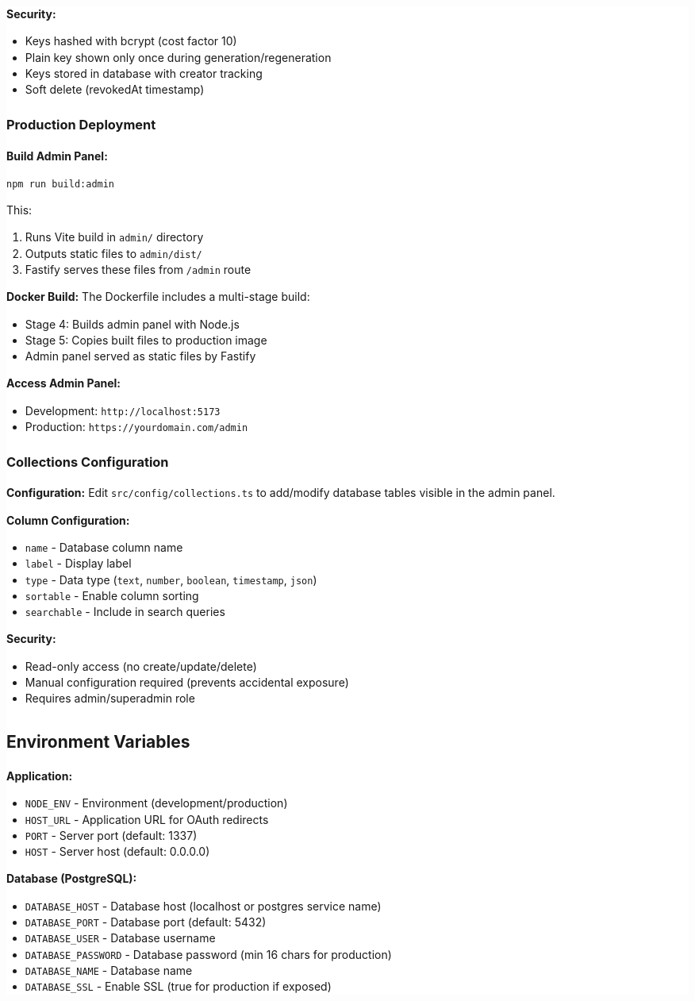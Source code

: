 **Security:**
- Keys hashed with bcrypt (cost factor 10)
- Plain key shown only once during generation/regeneration
- Keys stored in database with creator tracking
- Soft delete (revokedAt timestamp)

### Production Deployment

**Build Admin Panel:**
```bash
npm run build:admin
```

This:
1. Runs Vite build in `admin/` directory
2. Outputs static files to `admin/dist/`
3. Fastify serves these files from `/admin` route

**Docker Build:**
The Dockerfile includes a multi-stage build:
- Stage 4: Builds admin panel with Node.js
- Stage 5: Copies built files to production image
- Admin panel served as static files by Fastify

**Access Admin Panel:**
- Development: `http://localhost:5173`
- Production: `https://yourdomain.com/admin`

### Collections Configuration

**Configuration:**
Edit `src/config/collections.ts` to add/modify database tables visible in the admin panel.

**Column Configuration:**
- `name` - Database column name
- `label` - Display label
- `type` - Data type (`text`, `number`, `boolean`, `timestamp`, `json`)
- `sortable` - Enable column sorting
- `searchable` - Include in search queries

**Security:**
- Read-only access (no create/update/delete)
- Manual configuration required (prevents accidental exposure)
- Requires admin/superadmin role

## Environment Variables

**Application:**
- `NODE_ENV` - Environment (development/production)
- `HOST_URL` - Application URL for OAuth redirects
- `PORT` - Server port (default: 1337)
- `HOST` - Server host (default: 0.0.0.0)

**Database (PostgreSQL):**
- `DATABASE_HOST` - Database host (localhost or postgres service name)
- `DATABASE_PORT` - Database port (default: 5432)
- `DATABASE_USER` - Database username
- `DATABASE_PASSWORD` - Database password (min 16 chars for production)
- `DATABASE_NAME` - Database name
- `DATABASE_SSL` - Enable SSL (true for production if exposed)
